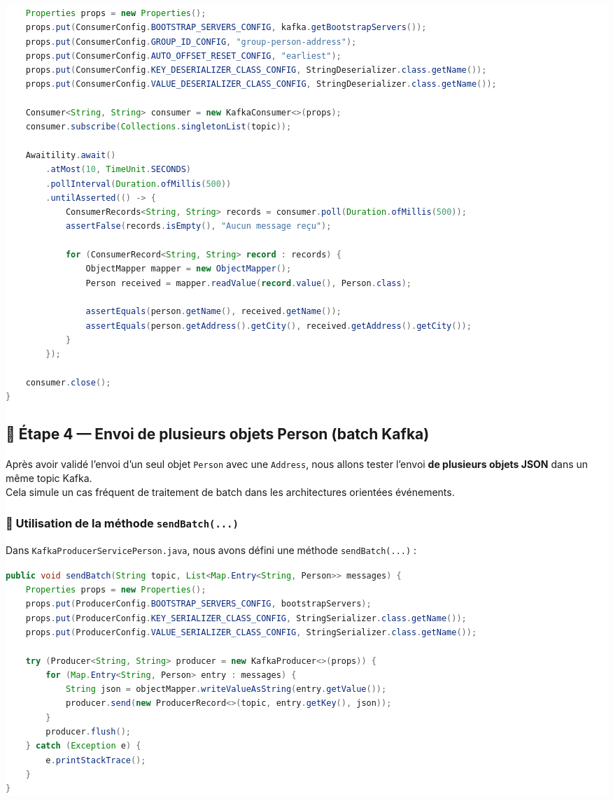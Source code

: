 ```java
    Properties props = new Properties();
    props.put(ConsumerConfig.BOOTSTRAP_SERVERS_CONFIG, kafka.getBootstrapServers());
    props.put(ConsumerConfig.GROUP_ID_CONFIG, "group-person-address");
    props.put(ConsumerConfig.AUTO_OFFSET_RESET_CONFIG, "earliest");
    props.put(ConsumerConfig.KEY_DESERIALIZER_CLASS_CONFIG, StringDeserializer.class.getName());
    props.put(ConsumerConfig.VALUE_DESERIALIZER_CLASS_CONFIG, StringDeserializer.class.getName());

    Consumer<String, String> consumer = new KafkaConsumer<>(props);
    consumer.subscribe(Collections.singletonList(topic));

    Awaitility.await()
        .atMost(10, TimeUnit.SECONDS)
        .pollInterval(Duration.ofMillis(500))
        .untilAsserted(() -> {
            ConsumerRecords<String, String> records = consumer.poll(Duration.ofMillis(500));
            assertFalse(records.isEmpty(), "Aucun message reçu");

            for (ConsumerRecord<String, String> record : records) {
                ObjectMapper mapper = new ObjectMapper();
                Person received = mapper.readValue(record.value(), Person.class);

                assertEquals(person.getName(), received.getName());
                assertEquals(person.getAddress().getCity(), received.getAddress().getCity());
            }
        });

    consumer.close();
}
```

## 🧰 Étape 4 — Envoi de plusieurs objets Person (batch Kafka)

Après avoir validé l’envoi d’un seul objet `Person` avec une `Address`, nous allons tester l’envoi **de plusieurs objets JSON** dans un même topic Kafka.  
Cela simule un cas fréquent de traitement de batch dans les architectures orientées événements.

### 📄 Utilisation de la méthode `sendBatch(...)`

Dans `KafkaProducerServicePerson.java`, nous avons défini une méthode `sendBatch(...)` :

```java
public void sendBatch(String topic, List<Map.Entry<String, Person>> messages) {
    Properties props = new Properties();
    props.put(ProducerConfig.BOOTSTRAP_SERVERS_CONFIG, bootstrapServers);
    props.put(ProducerConfig.KEY_SERIALIZER_CLASS_CONFIG, StringSerializer.class.getName());
    props.put(ProducerConfig.VALUE_SERIALIZER_CLASS_CONFIG, StringSerializer.class.getName());

    try (Producer<String, String> producer = new KafkaProducer<>(props)) {
        for (Map.Entry<String, Person> entry : messages) {
            String json = objectMapper.writeValueAsString(entry.getValue());
            producer.send(new ProducerRecord<>(topic, entry.getKey(), json));
        }
        producer.flush();
    } catch (Exception e) {
        e.printStackTrace();
    }
}
```
